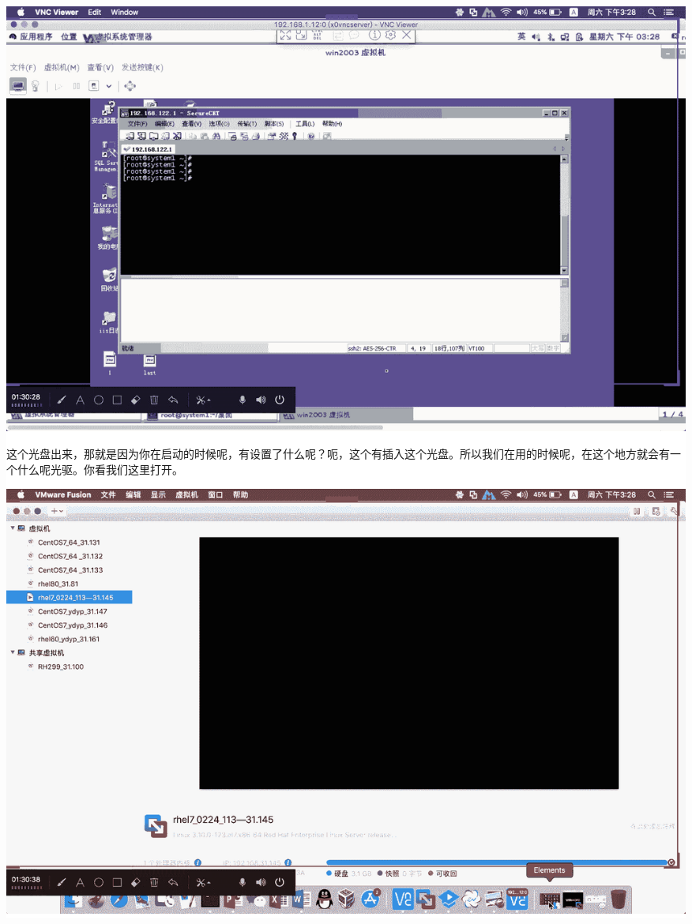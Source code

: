 ![](img/a8c8dbda11dc37a22af078fe41bd4366_11.png)

这个光盘出来，那就是因为你在启动的时候呢，有设置了什么呢？呃，这个有插入这个光盘。所以我们在用的时候呢，在这个地方就会有一个什么呢光驱。你看我们这里打开。



![](img/a8c8dbda11dc37a22af078fe41bd4366_13.png)
